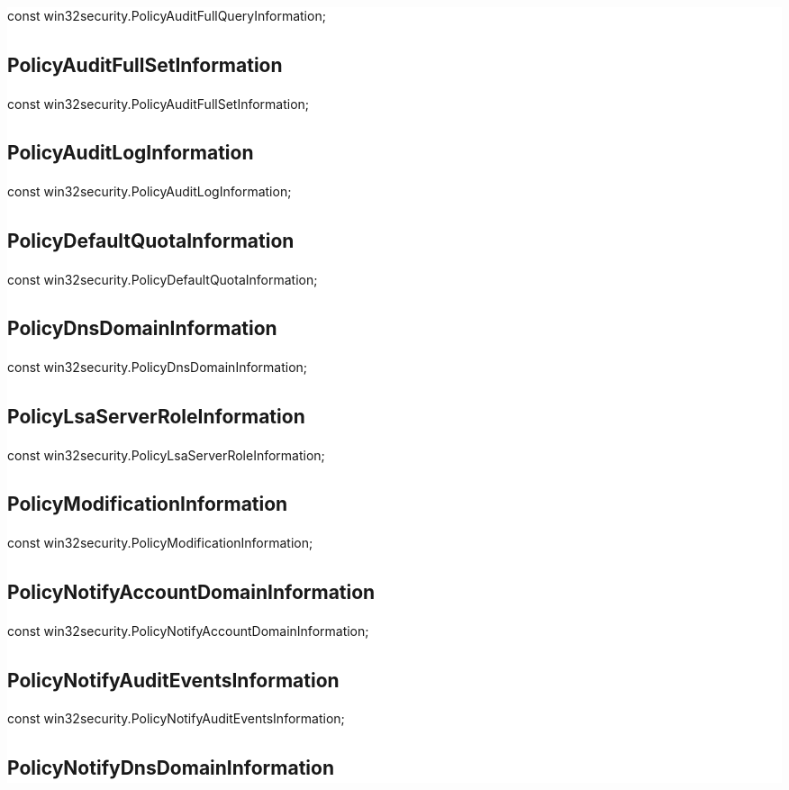 const win32security\.PolicyAuditFullQueryInformation;




## PolicyAuditFullSetInformation

const win32security\.PolicyAuditFullSetInformation;




## PolicyAuditLogInformation

const win32security\.PolicyAuditLogInformation;




## PolicyDefaultQuotaInformation

const win32security\.PolicyDefaultQuotaInformation;




## PolicyDnsDomainInformation

const win32security\.PolicyDnsDomainInformation;




## PolicyLsaServerRoleInformation

const win32security\.PolicyLsaServerRoleInformation;




## PolicyModificationInformation

const win32security\.PolicyModificationInformation;




## PolicyNotifyAccountDomainInformation

const win32security\.PolicyNotifyAccountDomainInformation;




## PolicyNotifyAuditEventsInformation

const win32security\.PolicyNotifyAuditEventsInformation;




## PolicyNotifyDnsDomainInformation

